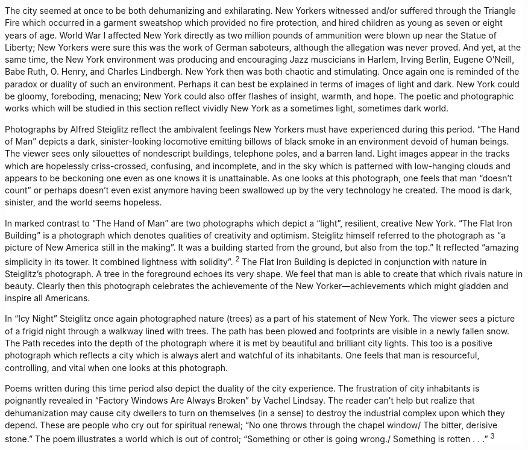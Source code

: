  The city seemed at once to be both dehumanizing and exhilarating. New Yorkers witnessed and/or suffered through the Triangle Fire which occurred in a garment sweatshop which provided no fire protection, and hired children as young as seven or eight years of age. World War I affected New York directly as two million pounds of ammunition were blown up near the Statue of Liberty; New Yorkers were sure this was the work of German saboteurs, although the allegation was never proved. And yet, at the same time, the New York environment was producing and encouraging Jazz muscicians in Harlem, Irving Berlin, Eugene O’Neill, Babe Ruth, O. Henry, and Charles Lindbergh. New York then was both chaotic and stimulating. Once again one is reminded of the paradox or duality of such an environment. Perhaps it can best be explained in terms of images of light and dark. New York could be gloomy, foreboding, menacing; New York could also offer flashes of insight, warmth, and hope. The poetic and photographic works which will be studied in this section reflect vividly New York as a sometimes light, sometimes dark world.
 </p>
 <p>
  Photographs by Alfred Steiglitz reflect the ambivalent feelings New Yorkers must have experienced during this period. “The Hand of Man” depicts a dark, sinister-looking locomotive emitting billows of black smoke in an environment devoid of human beings. The viewer sees only silouettes of nondescript buildings, telephone poles, and a barren land. Light images appear in the tracks which are hopelessly criss-crossed, confusing, and incomplete, and in the sky which is patterned with low-hanging clouds and appears to be beckoning one even as one knows it is unattainable. As one looks at this photograph, one feels that man “doesn’t count” or perhaps doesn’t even exist anymore having been swallowed up by the very technology he created. The mood is dark, sinister, and the world seems hopeless.
 </p>
 <p>
  In marked contrast to “The Hand of Man” are two photographs which depict a “light”, resilient, creative New York. “The Flat Iron Building” is a photograph which denotes qualities of creativity and optimism. Steiglitz himself referred to the photograph as “a picture of New America still in the making”. It was a building started from the ground, but also from the top.” It reflected “amazing simplicity in its tower. It combined lightness with solidity”.
  <sup>
   2
  </sup>
  The Flat Iron Building is depicted in conjunction with nature in Steiglitz’s photograph. A tree in the foreground echoes its very shape. We feel that man is able to create that which rivals nature in beauty. Clearly then this photograph celebrates the achievemente of the New Yorker—achievements which might gladden and inspire all Americans.
 </p>
 <p>
  In “Icy Night” Steiglitz once again photographed nature (trees) as a part of his statement of New York. The viewer sees a picture of a frigid night through a walkway lined with trees. The path has been plowed and footprints are visible in a newly fallen snow. The Path recedes into the depth of the photograph where it is met by beautiful and brilliant city lights. This too is a positive photograph which reflects a city which is always alert and watchful of its inhabitants. One feels that man is resourceful, controlling, and vital when one looks at this photograph.
 </p>
 <p>
  Poems written during this time period also depict the duality of the city experience. The frustration of city inhabitants is poignantly revealed in “Factory Windows Are Always Broken” by Vachel Lindsay. The reader can’t help but realize that dehumanization may cause city dwellers to turn on themselves (in a sense) to destroy the industrial complex upon which they depend. These are people who cry out for spiritual renewal; “No one throws through the chapel window/ The bitter, derisive stone.” The poem illustrates a world which is out of control; “Something or other is going wrong./ Something is rotten . . .”
  <sup>
   3
  </sup>
 </p>
 <p>
